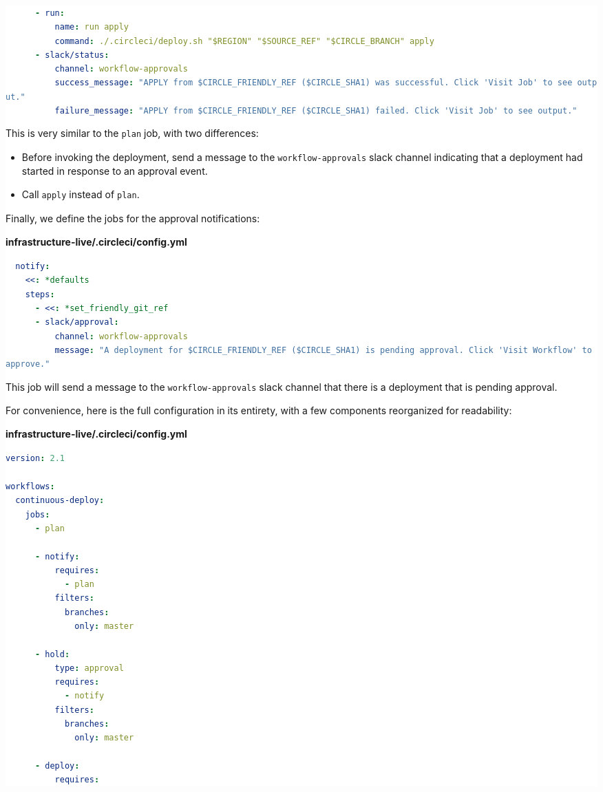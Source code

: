 ```yaml
      - run:
          name: run apply
          command: ./.circleci/deploy.sh "$REGION" "$SOURCE_REF" "$CIRCLE_BRANCH" apply
      - slack/status:
          channel: workflow-approvals
          success_message: "APPLY from $CIRCLE_FRIENDLY_REF ($CIRCLE_SHA1) was successful. Click 'Visit Job' to see output."
          failure_message: "APPLY from $CIRCLE_FRIENDLY_REF ($CIRCLE_SHA1) failed. Click 'Visit Job' to see output."
```

This is very similar to the `plan` job, with two differences:

- Before invoking the deployment, send a message to the `workflow-approvals` slack channel indicating that a deployment
  had started in response to an approval event.

- Call `apply` instead of `plan`.

Finally, we define the jobs for the approval notifications:

**infrastructure-live/.circleci/config.yml**

```yaml
  notify:
    <<: *defaults
    steps:
      - <<: *set_friendly_git_ref
      - slack/approval:
          channel: workflow-approvals
          message: "A deployment for $CIRCLE_FRIENDLY_REF ($CIRCLE_SHA1) is pending approval. Click 'Visit Workflow' to approve."
```

This job will send a message to the `workflow-approvals` slack channel that there is a deployment that is pending
approval.

For convenience, here is the full configuration in its entirety, with a few components reorganized for readability:

**infrastructure-live/.circleci/config.yml**

```yaml
version: 2.1

workflows:
  continuous-deploy:
    jobs:
      - plan

      - notify:
          requires:
            - plan
          filters:
            branches:
              only: master

      - hold:
          type: approval
          requires:
            - notify
          filters:
            branches:
              only: master

      - deploy:
          requires:
```